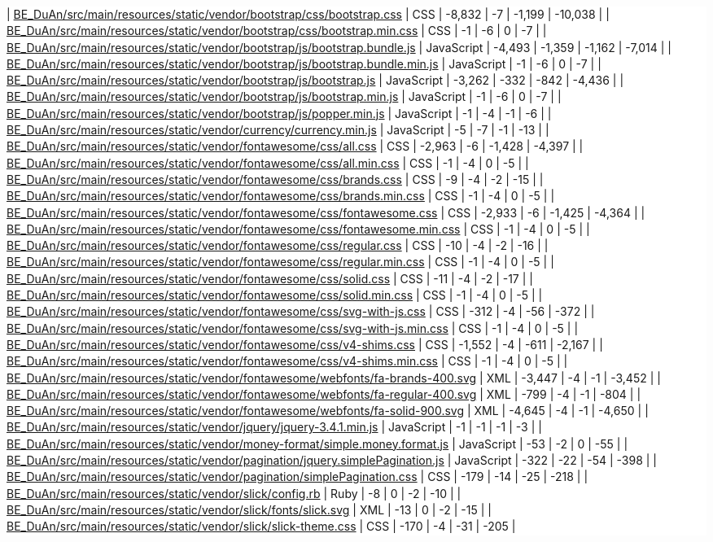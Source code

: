 | [BE_DuAn/src/main/resources/static/vendor/bootstrap/css/bootstrap.css](/BE_DuAn/src/main/resources/static/vendor/bootstrap/css/bootstrap.css) | CSS | -8,832 | -7 | -1,199 | -10,038 |
| [BE_DuAn/src/main/resources/static/vendor/bootstrap/css/bootstrap.min.css](/BE_DuAn/src/main/resources/static/vendor/bootstrap/css/bootstrap.min.css) | CSS | -1 | -6 | 0 | -7 |
| [BE_DuAn/src/main/resources/static/vendor/bootstrap/js/bootstrap.bundle.js](/BE_DuAn/src/main/resources/static/vendor/bootstrap/js/bootstrap.bundle.js) | JavaScript | -4,493 | -1,359 | -1,162 | -7,014 |
| [BE_DuAn/src/main/resources/static/vendor/bootstrap/js/bootstrap.bundle.min.js](/BE_DuAn/src/main/resources/static/vendor/bootstrap/js/bootstrap.bundle.min.js) | JavaScript | -1 | -6 | 0 | -7 |
| [BE_DuAn/src/main/resources/static/vendor/bootstrap/js/bootstrap.js](/BE_DuAn/src/main/resources/static/vendor/bootstrap/js/bootstrap.js) | JavaScript | -3,262 | -332 | -842 | -4,436 |
| [BE_DuAn/src/main/resources/static/vendor/bootstrap/js/bootstrap.min.js](/BE_DuAn/src/main/resources/static/vendor/bootstrap/js/bootstrap.min.js) | JavaScript | -1 | -6 | 0 | -7 |
| [BE_DuAn/src/main/resources/static/vendor/bootstrap/js/popper.min.js](/BE_DuAn/src/main/resources/static/vendor/bootstrap/js/popper.min.js) | JavaScript | -1 | -4 | -1 | -6 |
| [BE_DuAn/src/main/resources/static/vendor/currency/currency.min.js](/BE_DuAn/src/main/resources/static/vendor/currency/currency.min.js) | JavaScript | -5 | -7 | -1 | -13 |
| [BE_DuAn/src/main/resources/static/vendor/fontawesome/css/all.css](/BE_DuAn/src/main/resources/static/vendor/fontawesome/css/all.css) | CSS | -2,963 | -6 | -1,428 | -4,397 |
| [BE_DuAn/src/main/resources/static/vendor/fontawesome/css/all.min.css](/BE_DuAn/src/main/resources/static/vendor/fontawesome/css/all.min.css) | CSS | -1 | -4 | 0 | -5 |
| [BE_DuAn/src/main/resources/static/vendor/fontawesome/css/brands.css](/BE_DuAn/src/main/resources/static/vendor/fontawesome/css/brands.css) | CSS | -9 | -4 | -2 | -15 |
| [BE_DuAn/src/main/resources/static/vendor/fontawesome/css/brands.min.css](/BE_DuAn/src/main/resources/static/vendor/fontawesome/css/brands.min.css) | CSS | -1 | -4 | 0 | -5 |
| [BE_DuAn/src/main/resources/static/vendor/fontawesome/css/fontawesome.css](/BE_DuAn/src/main/resources/static/vendor/fontawesome/css/fontawesome.css) | CSS | -2,933 | -6 | -1,425 | -4,364 |
| [BE_DuAn/src/main/resources/static/vendor/fontawesome/css/fontawesome.min.css](/BE_DuAn/src/main/resources/static/vendor/fontawesome/css/fontawesome.min.css) | CSS | -1 | -4 | 0 | -5 |
| [BE_DuAn/src/main/resources/static/vendor/fontawesome/css/regular.css](/BE_DuAn/src/main/resources/static/vendor/fontawesome/css/regular.css) | CSS | -10 | -4 | -2 | -16 |
| [BE_DuAn/src/main/resources/static/vendor/fontawesome/css/regular.min.css](/BE_DuAn/src/main/resources/static/vendor/fontawesome/css/regular.min.css) | CSS | -1 | -4 | 0 | -5 |
| [BE_DuAn/src/main/resources/static/vendor/fontawesome/css/solid.css](/BE_DuAn/src/main/resources/static/vendor/fontawesome/css/solid.css) | CSS | -11 | -4 | -2 | -17 |
| [BE_DuAn/src/main/resources/static/vendor/fontawesome/css/solid.min.css](/BE_DuAn/src/main/resources/static/vendor/fontawesome/css/solid.min.css) | CSS | -1 | -4 | 0 | -5 |
| [BE_DuAn/src/main/resources/static/vendor/fontawesome/css/svg-with-js.css](/BE_DuAn/src/main/resources/static/vendor/fontawesome/css/svg-with-js.css) | CSS | -312 | -4 | -56 | -372 |
| [BE_DuAn/src/main/resources/static/vendor/fontawesome/css/svg-with-js.min.css](/BE_DuAn/src/main/resources/static/vendor/fontawesome/css/svg-with-js.min.css) | CSS | -1 | -4 | 0 | -5 |
| [BE_DuAn/src/main/resources/static/vendor/fontawesome/css/v4-shims.css](/BE_DuAn/src/main/resources/static/vendor/fontawesome/css/v4-shims.css) | CSS | -1,552 | -4 | -611 | -2,167 |
| [BE_DuAn/src/main/resources/static/vendor/fontawesome/css/v4-shims.min.css](/BE_DuAn/src/main/resources/static/vendor/fontawesome/css/v4-shims.min.css) | CSS | -1 | -4 | 0 | -5 |
| [BE_DuAn/src/main/resources/static/vendor/fontawesome/webfonts/fa-brands-400.svg](/BE_DuAn/src/main/resources/static/vendor/fontawesome/webfonts/fa-brands-400.svg) | XML | -3,447 | -4 | -1 | -3,452 |
| [BE_DuAn/src/main/resources/static/vendor/fontawesome/webfonts/fa-regular-400.svg](/BE_DuAn/src/main/resources/static/vendor/fontawesome/webfonts/fa-regular-400.svg) | XML | -799 | -4 | -1 | -804 |
| [BE_DuAn/src/main/resources/static/vendor/fontawesome/webfonts/fa-solid-900.svg](/BE_DuAn/src/main/resources/static/vendor/fontawesome/webfonts/fa-solid-900.svg) | XML | -4,645 | -4 | -1 | -4,650 |
| [BE_DuAn/src/main/resources/static/vendor/jquery/jquery-3.4.1.min.js](/BE_DuAn/src/main/resources/static/vendor/jquery/jquery-3.4.1.min.js) | JavaScript | -1 | -1 | -1 | -3 |
| [BE_DuAn/src/main/resources/static/vendor/money-format/simple.money.format.js](/BE_DuAn/src/main/resources/static/vendor/money-format/simple.money.format.js) | JavaScript | -53 | -2 | 0 | -55 |
| [BE_DuAn/src/main/resources/static/vendor/pagination/jquery.simplePagination.js](/BE_DuAn/src/main/resources/static/vendor/pagination/jquery.simplePagination.js) | JavaScript | -322 | -22 | -54 | -398 |
| [BE_DuAn/src/main/resources/static/vendor/pagination/simplePagination.css](/BE_DuAn/src/main/resources/static/vendor/pagination/simplePagination.css) | CSS | -179 | -14 | -25 | -218 |
| [BE_DuAn/src/main/resources/static/vendor/slick/config.rb](/BE_DuAn/src/main/resources/static/vendor/slick/config.rb) | Ruby | -8 | 0 | -2 | -10 |
| [BE_DuAn/src/main/resources/static/vendor/slick/fonts/slick.svg](/BE_DuAn/src/main/resources/static/vendor/slick/fonts/slick.svg) | XML | -13 | 0 | -2 | -15 |
| [BE_DuAn/src/main/resources/static/vendor/slick/slick-theme.css](/BE_DuAn/src/main/resources/static/vendor/slick/slick-theme.css) | CSS | -170 | -4 | -31 | -205 |